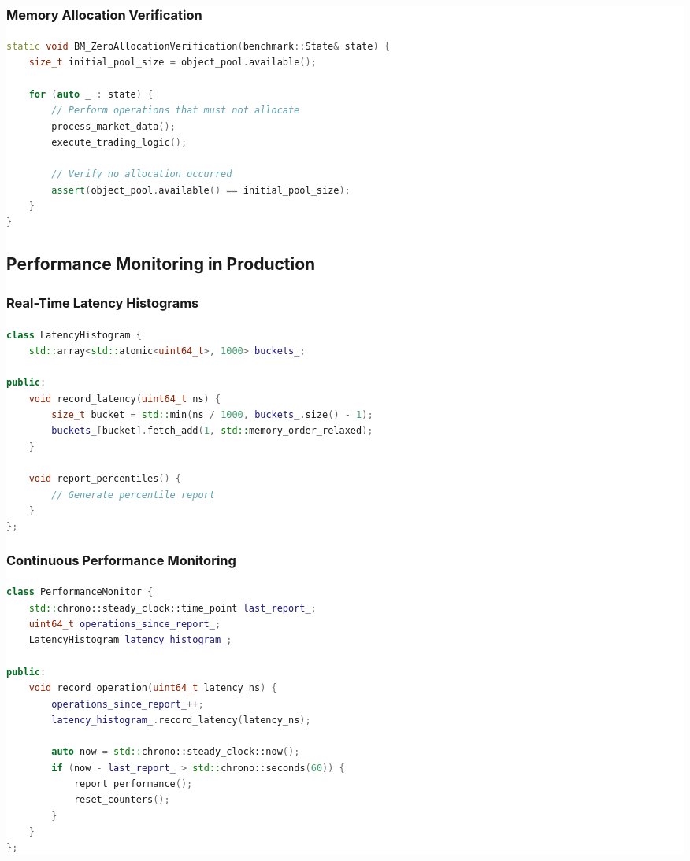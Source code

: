 ### Memory Allocation Verification
```cpp
static void BM_ZeroAllocationVerification(benchmark::State& state) {
    size_t initial_pool_size = object_pool.available();
    
    for (auto _ : state) {
        // Perform operations that must not allocate
        process_market_data();
        execute_trading_logic();
        
        // Verify no allocation occurred
        assert(object_pool.available() == initial_pool_size);
    }
}
```

## Performance Monitoring in Production

### Real-Time Latency Histograms
```cpp
class LatencyHistogram {
    std::array<std::atomic<uint64_t>, 1000> buckets_;
    
public:
    void record_latency(uint64_t ns) {
        size_t bucket = std::min(ns / 1000, buckets_.size() - 1);
        buckets_[bucket].fetch_add(1, std::memory_order_relaxed);
    }
    
    void report_percentiles() {
        // Generate percentile report
    }
};
```

### Continuous Performance Monitoring
```cpp
class PerformanceMonitor {
    std::chrono::steady_clock::time_point last_report_;
    uint64_t operations_since_report_;
    LatencyHistogram latency_histogram_;
    
public:
    void record_operation(uint64_t latency_ns) {
        operations_since_report_++;
        latency_histogram_.record_latency(latency_ns);
        
        auto now = std::chrono::steady_clock::now();
        if (now - last_report_ > std::chrono::seconds(60)) {
            report_performance();
            reset_counters();
        }
    }
};
```
